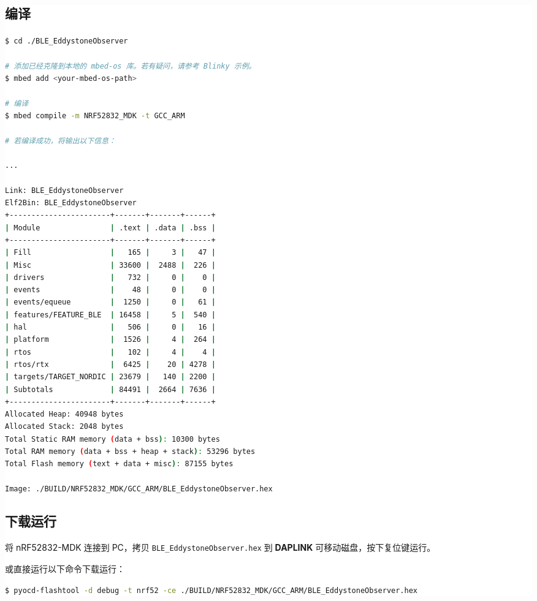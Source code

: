 ## 编译

``` sh
$ cd ./BLE_EddystoneObserver

# 添加已经克隆到本地的 mbed-os 库。若有疑问，请参考 Blinky 示例。
$ mbed add <your-mbed-os-path>

# 编译
$ mbed compile -m NRF52832_MDK -t GCC_ARM

# 若编译成功，将输出以下信息：

...

Link: BLE_EddystoneObserver
Elf2Bin: BLE_EddystoneObserver
+-----------------------+-------+-------+------+
| Module                | .text | .data | .bss |
+-----------------------+-------+-------+------+
| Fill                  |   165 |     3 |   47 |
| Misc                  | 33600 |  2488 |  226 |
| drivers               |   732 |     0 |    0 |
| events                |    48 |     0 |    0 |
| events/equeue         |  1250 |     0 |   61 |
| features/FEATURE_BLE  | 16458 |     5 |  540 |
| hal                   |   506 |     0 |   16 |
| platform              |  1526 |     4 |  264 |
| rtos                  |   102 |     4 |    4 |
| rtos/rtx              |  6425 |    20 | 4278 |
| targets/TARGET_NORDIC | 23679 |   140 | 2200 |
| Subtotals             | 84491 |  2664 | 7636 |
+-----------------------+-------+-------+------+
Allocated Heap: 40948 bytes
Allocated Stack: 2048 bytes
Total Static RAM memory (data + bss): 10300 bytes
Total RAM memory (data + bss + heap + stack): 53296 bytes
Total Flash memory (text + data + misc): 87155 bytes

Image: ./BUILD/NRF52832_MDK/GCC_ARM/BLE_EddystoneObserver.hex

```

## 下载运行

将 nRF52832-MDK 连接到 PC，拷贝 `BLE_EddystoneObserver.hex` 到 **DAPLINK** 可移动磁盘，按下复位键运行。

或直接运行以下命令下载运行：

``` sh
$ pyocd-flashtool -d debug -t nrf52 -ce ./BUILD/NRF52832_MDK/GCC_ARM/BLE_EddystoneObserver.hex

```
